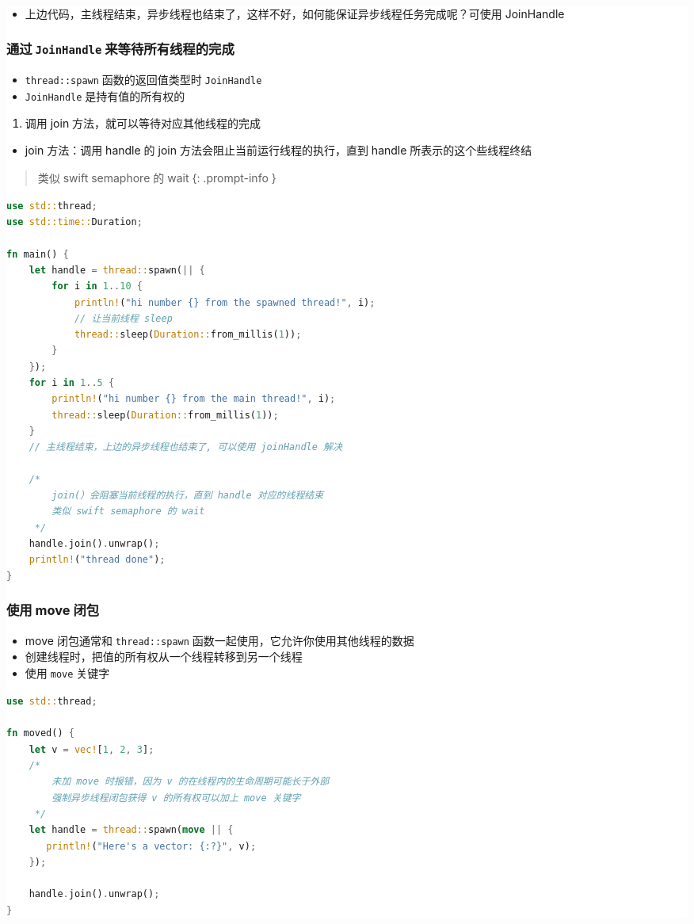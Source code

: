 ```rust
```

* 上边代码，主线程结束，异步线程也结束了，这样不好，如何能保证异步线程任务完成呢？可使用 JoinHandle

### 通过 `JoinHandle` 来等待所有线程的完成
* `thread::spawn` 函数的返回值类型时 `JoinHandle`
* `JoinHandle` 是持有值的所有权的
1. 调用 join 方法，就可以等待对应其他线程的完成

* join 方法：调用 handle 的 join 方法会阻止当前运行线程的执行，直到 handle 所表示的这个些线程终结


> 类似 swift semaphore 的 wait
{: .prompt-info }


```rust
use std::thread;
use std::time::Duration;

fn main() {
    let handle = thread::spawn(|| {
        for i in 1..10 {
            println!("hi number {} from the spawned thread!", i);
            // 让当前线程 sleep 
            thread::sleep(Duration::from_millis(1));
        }
    }); 
    for i in 1..5 {
        println!("hi number {} from the main thread!", i);           
        thread::sleep(Duration::from_millis(1));
    }
    // 主线程结束，上边的异步线程也结束了, 可以使用 joinHandle 解决

    /*
        join(）会阻塞当前线程的执行，直到 handle 对应的线程结束
        类似 swift semaphore 的 wait
     */
    handle.join().unwrap();
    println!("thread done");
}
```

### 使用 move 闭包
* move 闭包通常和 `thread::spawn` 函数一起使用，它允许你使用其他线程的数据
* 创建线程时，把值的所有权从一个线程转移到另一个线程
* 使用 `move` 关键字

```rust
use std::thread;

fn moved() {
    let v = vec![1, 2, 3];
    /*
        未加 move 时报错，因为 v 的在线程内的生命周期可能长于外部
        强制异步线程闭包获得 v 的所有权可以加上 move 关键字
     */
    let handle = thread::spawn(move || {
       println!("Here's a vector: {:?}", v); 
    });

    handle.join().unwrap();
}
```

